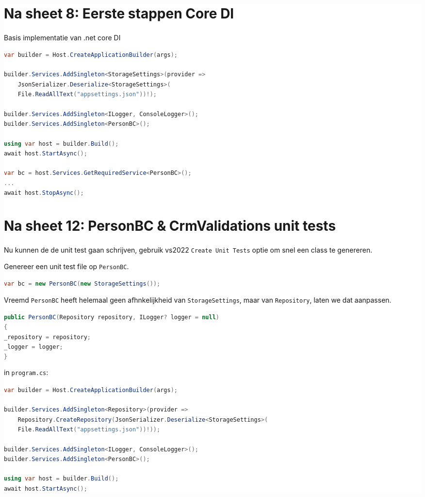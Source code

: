 # Na sheet 8: Eerste stappen Core DI

Basis implementatie van .net core DI
```csharp
var builder = Host.CreateApplicationBuilder(args);

builder.Services.AddSingleton<StorageSettings>(provider =>
    JsonSerializer.Deserialize<StorageSettings>(
    File.ReadAllText("appsettings.json"))!);

builder.Services.AddSingleton<ILogger, ConsoleLogger>();
builder.Services.AddSingleton<PersonBC>();

using var host = builder.Build();
await host.StartAsync();

var bc = host.Services.GetRequiredService<PersonBC>();
...
await host.StopAsync();
```

# Na sheet 12: PersonBC & CrmValidations unit tests

Nu kunnen de de unit test gaan schrijven, gebruik vs2022 `Create Unit Tests` optie om snel een class te genereren.

Genereer een unit test file op `PersonBC`.

```csharp
var bc = new PersonBC(new StorageSettings());
```
Vreemd `PersonBC` heeft helemaal geen afhnkelijkheid van `StorageSettings`, maar van `Repository`, laten we dat aanpassen.

```csharp
public PersonBC(Repository repository, ILogger? logger = null)
{
_repository = repository;
_logger = logger;
}
```

in `program.cs`:
```csharp
var builder = Host.CreateApplicationBuilder(args);

builder.Services.AddSingleton<Repository>(provider =>
    Repository.CreateRepository(JsonSerializer.Deserialize<StorageSettings>(
    File.ReadAllText("appsettings.json"))!));

builder.Services.AddSingleton<ILogger, ConsoleLogger>();
builder.Services.AddSingleton<PersonBC>();

using var host = builder.Build();
await host.StartAsync();
```
